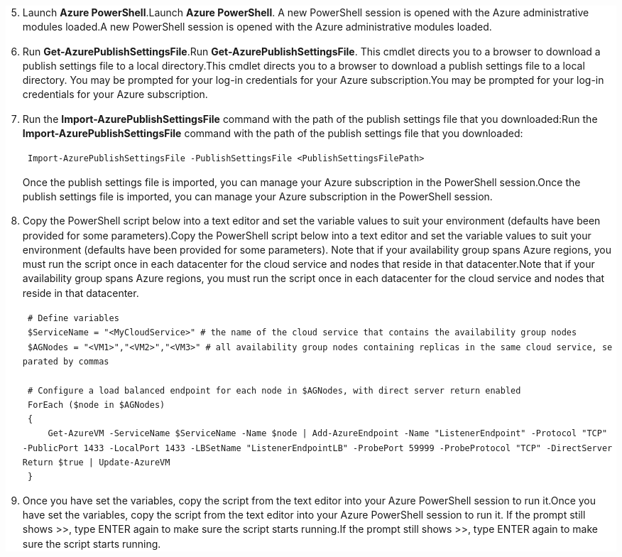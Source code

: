 5. <span data-ttu-id="a3cc1-141">Launch **Azure PowerShell**.</span><span class="sxs-lookup"><span data-stu-id="a3cc1-141">Launch **Azure PowerShell**.</span></span> <span data-ttu-id="a3cc1-142">A new PowerShell session is opened with the Azure administrative modules loaded.</span><span class="sxs-lookup"><span data-stu-id="a3cc1-142">A new PowerShell session is opened with the Azure administrative modules loaded.</span></span>
6. <span data-ttu-id="a3cc1-143">Run **Get-AzurePublishSettingsFile**.</span><span class="sxs-lookup"><span data-stu-id="a3cc1-143">Run **Get-AzurePublishSettingsFile**.</span></span> <span data-ttu-id="a3cc1-144">This cmdlet directs you to a browser to download a publish settings file to a local directory.</span><span class="sxs-lookup"><span data-stu-id="a3cc1-144">This cmdlet directs you to a browser to download a publish settings file to a local directory.</span></span> <span data-ttu-id="a3cc1-145">You may be prompted for your log-in credentials for your Azure subscription.</span><span class="sxs-lookup"><span data-stu-id="a3cc1-145">You may be prompted for your log-in credentials for your Azure subscription.</span></span>
7. <span data-ttu-id="a3cc1-146">Run the **Import-AzurePublishSettingsFile** command with the path of the publish settings file that you downloaded:</span><span class="sxs-lookup"><span data-stu-id="a3cc1-146">Run the **Import-AzurePublishSettingsFile** command with the path of the publish settings file that you downloaded:</span></span>
   
        Import-AzurePublishSettingsFile -PublishSettingsFile <PublishSettingsFilePath>
   
    <span data-ttu-id="a3cc1-147">Once the publish settings file is imported, you can manage your Azure subscription in the PowerShell session.</span><span class="sxs-lookup"><span data-stu-id="a3cc1-147">Once the publish settings file is imported, you can manage your Azure subscription in the PowerShell session.</span></span>
    
1. <span data-ttu-id="a3cc1-148">Copy the PowerShell script below into a text editor and set the variable values to suit your environment (defaults have been provided for some parameters).</span><span class="sxs-lookup"><span data-stu-id="a3cc1-148">Copy the PowerShell script below into a text editor and set the variable values to suit your environment (defaults have been provided for some parameters).</span></span> <span data-ttu-id="a3cc1-149">Note that if your availability group spans Azure regions, you must run the script once in each datacenter for the cloud service and nodes that reside in that datacenter.</span><span class="sxs-lookup"><span data-stu-id="a3cc1-149">Note that if your availability group spans Azure regions, you must run the script once in each datacenter for the cloud service and nodes that reside in that datacenter.</span></span>
   
        # Define variables
        $ServiceName = "<MyCloudService>" # the name of the cloud service that contains the availability group nodes
        $AGNodes = "<VM1>","<VM2>","<VM3>" # all availability group nodes containing replicas in the same cloud service, separated by commas
   
        # Configure a load balanced endpoint for each node in $AGNodes, with direct server return enabled
        ForEach ($node in $AGNodes)
        {
            Get-AzureVM -ServiceName $ServiceName -Name $node | Add-AzureEndpoint -Name "ListenerEndpoint" -Protocol "TCP" -PublicPort 1433 -LocalPort 1433 -LBSetName "ListenerEndpointLB" -ProbePort 59999 -ProbeProtocol "TCP" -DirectServerReturn $true | Update-AzureVM
        }

2. <span data-ttu-id="a3cc1-150">Once you have set the variables, copy the script from the text editor into your Azure PowerShell session to run it.</span><span class="sxs-lookup"><span data-stu-id="a3cc1-150">Once you have set the variables, copy the script from the text editor into your Azure PowerShell session to run it.</span></span> <span data-ttu-id="a3cc1-151">If the prompt still shows >>, type ENTER again to make sure the script starts running.</span><span class="sxs-lookup"><span data-stu-id="a3cc1-151">If the prompt still shows >>, type ENTER again to make sure the script starts running.</span></span>
